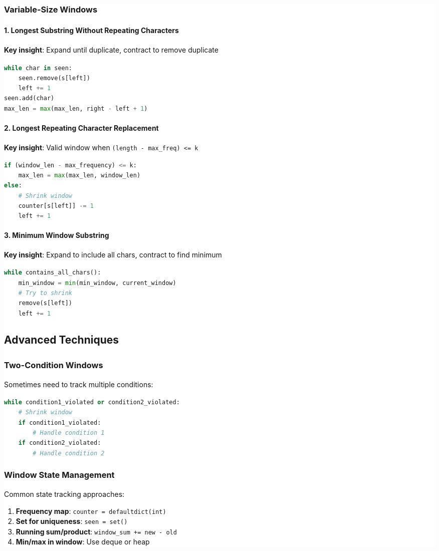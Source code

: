 ### Variable-Size Windows

#### 1. Longest Substring Without Repeating Characters
**Key insight**: Expand until duplicate, contract to remove duplicate
```python
while char in seen:
    seen.remove(s[left])
    left += 1
seen.add(char)
max_len = max(max_len, right - left + 1)
```

#### 2. Longest Repeating Character Replacement
**Key insight**: Valid window when `(length - max_freq) <= k`
```python
if (window_len - max_frequency) <= k:
    max_len = max(max_len, window_len)
else:
    # Shrink window
    counter[s[left]] -= 1
    left += 1
```

#### 3. Minimum Window Substring
**Key insight**: Expand to include all chars, contract to find minimum
```python
while contains_all_chars():
    min_window = min(min_window, current_window)
    # Try to shrink
    remove(s[left])
    left += 1
```

## Advanced Techniques

### Two-Condition Windows
Sometimes need to track multiple conditions:
```python
while condition1_violated or condition2_violated:
    # Shrink window
    if condition1_violated:
        # Handle condition 1
    if condition2_violated:
        # Handle condition 2
```

### Window State Management
Common state tracking approaches:

1. **Frequency map**: `counter = defaultdict(int)`
2. **Set for uniqueness**: `seen = set()`
3. **Running sum/product**: `window_sum += new - old`
4. **Min/max in window**: Use deque or heap
